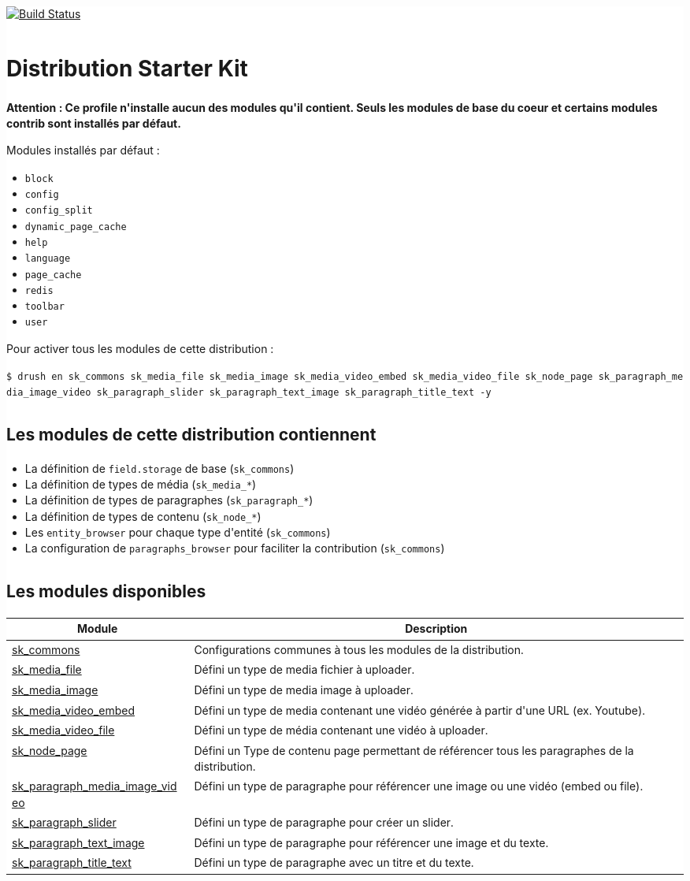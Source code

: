 [![Build Status](https://travis-ci.org/NijiDigital/drupal-starter-kit.svg?branch=master)](https://travis-ci.org/NijiDigital/drupal-starter-kit)

# Distribution Starter Kit

**Attention : Ce profile n'installe aucun des modules qu'il contient. Seuls les modules de base du coeur et certains modules contrib sont installés par défaut.**

Modules installés par défaut :  
* `block`
* `config`
* `config_split`
* `dynamic_page_cache`
* `help`
* `language`
* `page_cache`
* `redis`
* `toolbar`
* `user`

Pour activer tous les modules de cette distribution :

```
$ drush en sk_commons sk_media_file sk_media_image sk_media_video_embed sk_media_video_file sk_node_page sk_paragraph_media_image_video sk_paragraph_slider sk_paragraph_text_image sk_paragraph_title_text -y
```

## Les modules de cette distribution contiennent

* La définition de `field.storage` de base (`sk_commons`)
* La définition de types de média (`sk_media_*`)
* La définition de types de paragraphes (`sk_paragraph_*`)
* La définition de types de contenu (`sk_node_*`)
* Les `entity_browser` pour chaque type d'entité (`sk_commons`)
* La configuration de `paragraphs_browser` pour faciliter la contribution (`sk_commons`)

## Les modules disponibles

|Module|Description|
|---|---|
|[sk_commons](#sk_commons)|Configurations communes à tous les modules de la distribution.|
|[sk_media_file](#sk_media_file)|Défini un type de media fichier à uploader.|
|[sk_media_image](#sk_media_image)|Défini un type de media image à uploader.|
|[sk_media_video_embed](#sk_media_video_embed)|Défini un type de media contenant une vidéo générée à partir d'une URL (ex. Youtube).|
|[sk_media_video_file](#sk_media_video_file)|Défini un type de média contenant une vidéo à uploader.|
|[sk_node_page](#sk_node_page)|Défini un Type de contenu page permettant de référencer tous les paragraphes de la distribution.|
|[sk_paragraph_media_image_video](#sk_paragraph_media_image_video)|Défini un type de paragraphe pour référencer une image ou une vidéo (embed ou file).|
|[sk_paragraph_slider](#sk_paragraph_slider)|Défini un type de paragraphe pour créer un slider.|
|[sk_paragraph_text_image](#sk_paragraph_text_image)|Défini un type de paragraphe pour référencer une image et du texte.|
|[sk_paragraph_title_text](#sk_paragraph_title_text)|Défini un type de paragraphe avec un titre et du texte.|
